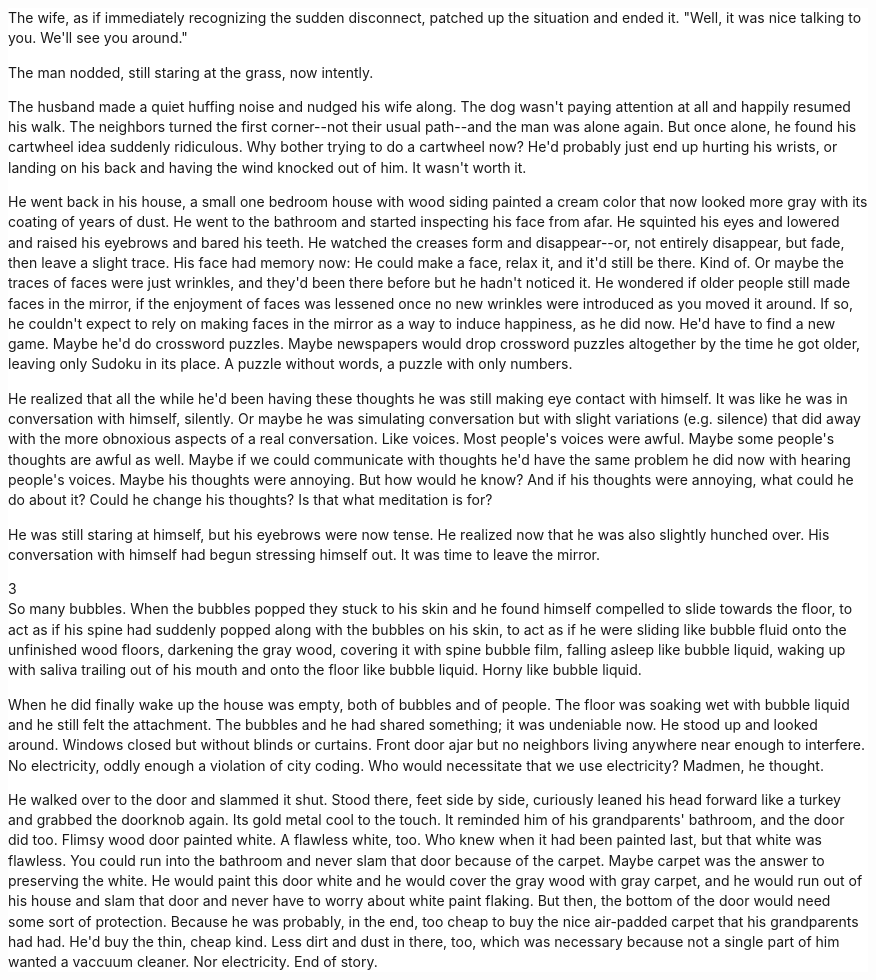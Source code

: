 The wife, as if immediately recognizing the sudden disconnect, patched up the situation and ended it. "Well, it was nice talking to you. We'll see you around."

The man nodded, still staring at the grass, now intently.

The husband made a quiet huffing noise and nudged his wife along. The dog wasn't paying attention at all and happily resumed his walk. The neighbors turned the first corner--not their usual path--and the man was alone again. But once alone, he found his cartwheel idea suddenly ridiculous. Why bother trying to do a cartwheel now? He'd probably just end up hurting his wrists, or landing on his back and having the wind knocked out of him. It wasn't worth it.

He went back in his house, a small one bedroom house with wood siding painted a cream color that now looked more gray with its coating of years of dust. He went to the bathroom and started inspecting his face from afar. He squinted his eyes and lowered and raised his eyebrows and bared his teeth. He watched the creases form and disappear--or, not entirely disappear, but fade, then leave a slight trace. His face had memory now: He could make a face, relax it, and it'd still be there. Kind of. Or maybe the traces of faces were just wrinkles, and they'd been there before but he hadn't noticed it. He wondered if older people still made faces in the mirror, if the enjoyment of faces was lessened once no new wrinkles were introduced as you moved it around. If so, he couldn't expect to rely on making faces in the mirror as a way to induce happiness, as he did now. He'd have to find a new game. Maybe he'd do crossword puzzles. Maybe newspapers would drop crossword puzzles altogether by the time he got older, leaving only Sudoku in its place. A puzzle without words, a puzzle with only numbers.

He realized that all the while he'd been having these thoughts he was still making eye contact with himself. It was like he was in conversation with himself, silently. Or maybe he was simulating conversation but with slight variations (e.g. silence) that did away with the more obnoxious aspects of a real conversation. Like voices. Most people's voices were awful. Maybe some people's thoughts are awful as well. Maybe if we could communicate with thoughts he'd have the same problem he did now with hearing people's voices. Maybe his thoughts were annoying. But how would he know? And if his thoughts were annoying, what could he do about it? Could he change his thoughts? Is that what meditation is for?

He was still staring at himself, but his eyebrows were now tense. He realized now that he was also slightly hunched over. His conversation with himself had begun stressing himself out. It was time to leave the mirror.

</div>
<span class="subtitle">3</span>
<div markdown="1" class="story">
So many bubbles. When the bubbles popped they stuck to his skin and he found himself compelled to slide towards the floor, to act as if his spine had suddenly popped along with the bubbles on his skin, to act as if he were sliding like bubble fluid onto the unfinished wood floors, darkening the gray wood, covering it with spine bubble film, falling asleep like bubble liquid, waking up with saliva trailing out of his mouth and onto the floor like bubble liquid. Horny like bubble liquid.

When he did finally wake up the house was empty, both of bubbles and of people. The floor was soaking wet with bubble liquid and he still felt the attachment. The bubbles and he had shared something; it was undeniable now. He stood up and looked around. Windows closed but without blinds or curtains. Front door ajar but no neighbors living anywhere near enough to interfere. No electricity, oddly enough a violation of city coding. Who would necessitate that we use electricity? Madmen, he thought.

He walked over to the door and slammed it shut. Stood there, feet side by side, curiously leaned his head forward like a turkey and grabbed the doorknob again. Its gold metal cool to the touch. It reminded him of his grandparents' bathroom, and the door did too. Flimsy wood door painted white. A flawless white, too. Who knew when it had been painted last, but that white was flawless. You could run into the bathroom and never slam that door because of the carpet. Maybe carpet was the answer to preserving the white. He would paint this door white and he would cover the gray wood with gray carpet, and he would run out of his house and slam that door and never have to worry about white paint flaking. But then, the bottom of the door would need some sort of protection. Because he was probably, in the end, too cheap to buy the nice air-padded carpet that his grandparents had had. He'd buy the thin, cheap kind. Less dirt and dust in there, too, which was necessary because not a single part of him wanted a vaccuum cleaner. Nor electricity. End of story.
